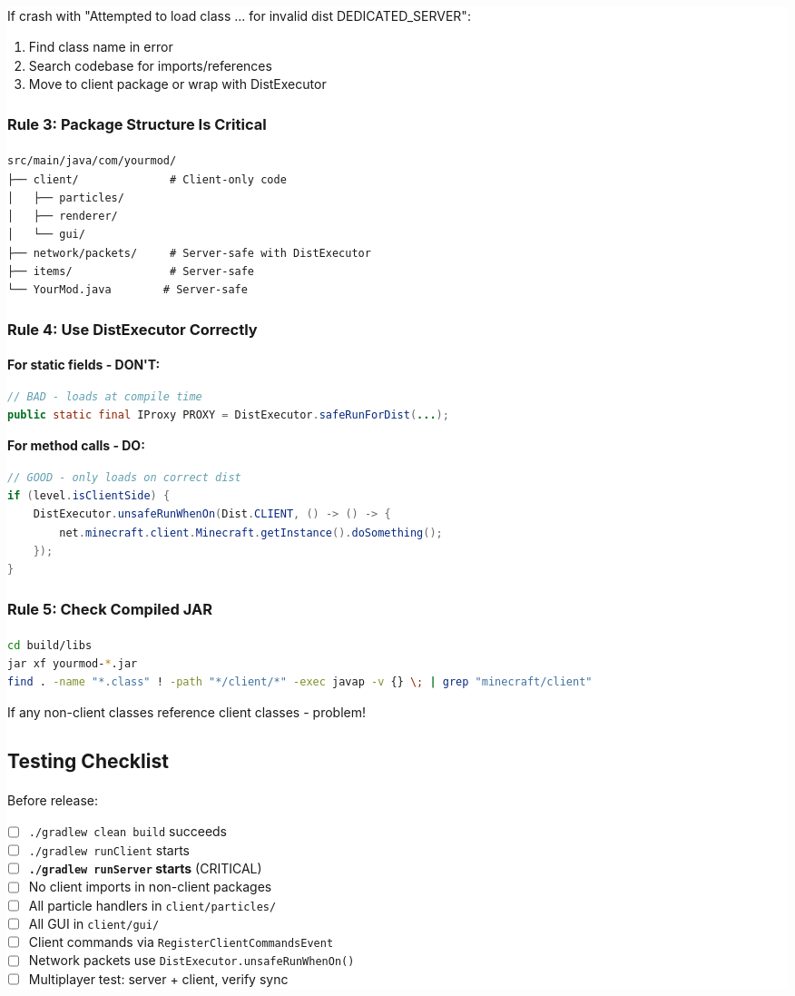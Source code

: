 If crash with "Attempted to load class ... for invalid dist DEDICATED_SERVER":
1. Find class name in error
2. Search codebase for imports/references
3. Move to client package or wrap with DistExecutor

### Rule 3: Package Structure Is Critical

```
src/main/java/com/yourmod/
├── client/              # Client-only code
│   ├── particles/
│   ├── renderer/
│   └── gui/
├── network/packets/     # Server-safe with DistExecutor
├── items/               # Server-safe
└── YourMod.java        # Server-safe
```

### Rule 4: Use DistExecutor Correctly

**For static fields - DON'T:**
```java
// BAD - loads at compile time
public static final IProxy PROXY = DistExecutor.safeRunForDist(...);
```

**For method calls - DO:**
```java
// GOOD - only loads on correct dist
if (level.isClientSide) {
    DistExecutor.unsafeRunWhenOn(Dist.CLIENT, () -> () -> {
        net.minecraft.client.Minecraft.getInstance().doSomething();
    });
}
```

### Rule 5: Check Compiled JAR

```bash
cd build/libs
jar xf yourmod-*.jar
find . -name "*.class" ! -path "*/client/*" -exec javap -v {} \; | grep "minecraft/client"
```

If any non-client classes reference client classes - problem!

## Testing Checklist

Before release:
- [ ] `./gradlew clean build` succeeds
- [ ] `./gradlew runClient` starts
- [ ] **`./gradlew runServer` starts** (CRITICAL)
- [ ] No client imports in non-client packages
- [ ] All particle handlers in `client/particles/`
- [ ] All GUI in `client/gui/`
- [ ] Client commands via `RegisterClientCommandsEvent`
- [ ] Network packets use `DistExecutor.unsafeRunWhenOn()`
- [ ] Multiplayer test: server + client, verify sync
